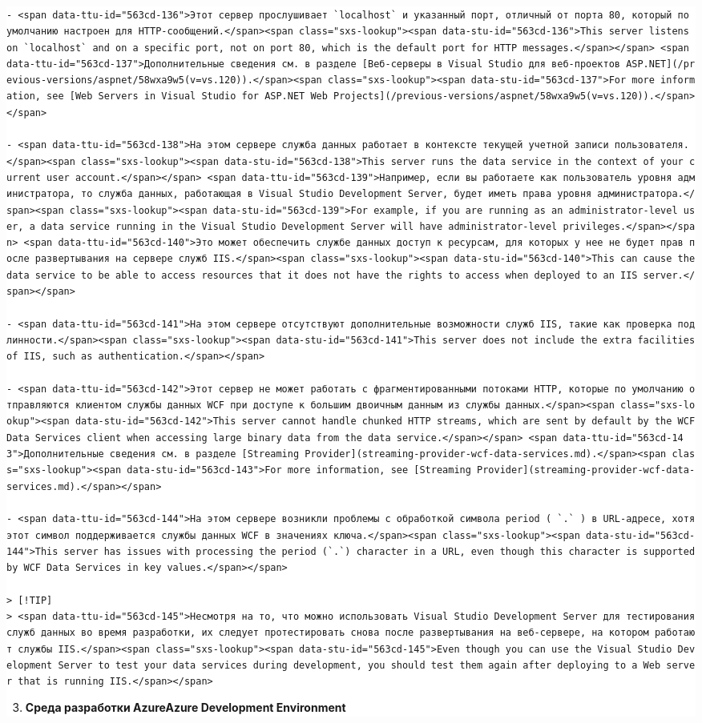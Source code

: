     - <span data-ttu-id="563cd-136">Этот сервер прослушивает `localhost` и указанный порт, отличный от порта 80, который по умолчанию настроен для HTTP-сообщений.</span><span class="sxs-lookup"><span data-stu-id="563cd-136">This server listens on `localhost` and on a specific port, not on port 80, which is the default port for HTTP messages.</span></span> <span data-ttu-id="563cd-137">Дополнительные сведения см. в разделе [Веб-серверы в Visual Studio для веб-проектов ASP.NET](/previous-versions/aspnet/58wxa9w5(v=vs.120)).</span><span class="sxs-lookup"><span data-stu-id="563cd-137">For more information, see [Web Servers in Visual Studio for ASP.NET Web Projects](/previous-versions/aspnet/58wxa9w5(v=vs.120)).</span></span>

    - <span data-ttu-id="563cd-138">На этом сервере служба данных работает в контексте текущей учетной записи пользователя.</span><span class="sxs-lookup"><span data-stu-id="563cd-138">This server runs the data service in the context of your current user account.</span></span> <span data-ttu-id="563cd-139">Например, если вы работаете как пользователь уровня администратора, то служба данных, работающая в Visual Studio Development Server, будет иметь права уровня администратора.</span><span class="sxs-lookup"><span data-stu-id="563cd-139">For example, if you are running as an administrator-level user, a data service running in the Visual Studio Development Server will have administrator-level privileges.</span></span> <span data-ttu-id="563cd-140">Это может обеспечить службе данных доступ к ресурсам, для которых у нее не будет прав после развертывания на сервере служб IIS.</span><span class="sxs-lookup"><span data-stu-id="563cd-140">This can cause the data service to be able to access resources that it does not have the rights to access when deployed to an IIS server.</span></span>

    - <span data-ttu-id="563cd-141">На этом сервере отсутствуют дополнительные возможности служб IIS, такие как проверка подлинности.</span><span class="sxs-lookup"><span data-stu-id="563cd-141">This server does not include the extra facilities of IIS, such as authentication.</span></span>

    - <span data-ttu-id="563cd-142">Этот сервер не может работать с фрагментированными потоками HTTP, которые по умолчанию отправляются клиентом службы данных WCF при доступе к большим двоичным данным из службы данных.</span><span class="sxs-lookup"><span data-stu-id="563cd-142">This server cannot handle chunked HTTP streams, which are sent by default by the WCF Data Services client when accessing large binary data from the data service.</span></span> <span data-ttu-id="563cd-143">Дополнительные сведения см. в разделе [Streaming Provider](streaming-provider-wcf-data-services.md).</span><span class="sxs-lookup"><span data-stu-id="563cd-143">For more information, see [Streaming Provider](streaming-provider-wcf-data-services.md).</span></span>

    - <span data-ttu-id="563cd-144">На этом сервере возникли проблемы с обработкой символа period ( `.` ) в URL-адресе, хотя этот символ поддерживается службы данных WCF в значениях ключа.</span><span class="sxs-lookup"><span data-stu-id="563cd-144">This server has issues with processing the period (`.`) character in a URL, even though this character is supported by WCF Data Services in key values.</span></span>

    > [!TIP]
    > <span data-ttu-id="563cd-145">Несмотря на то, что можно использовать Visual Studio Development Server для тестирования служб данных во время разработки, их следует протестировать снова после развертывания на веб-сервере, на котором работают службы IIS.</span><span class="sxs-lookup"><span data-stu-id="563cd-145">Even though you can use the Visual Studio Development Server to test your data services during development, you should test them again after deploying to a Web server that is running IIS.</span></span>

3. <span data-ttu-id="563cd-146">**Среда разработки Azure**</span><span class="sxs-lookup"><span data-stu-id="563cd-146">**Azure Development Environment**</span></span>
